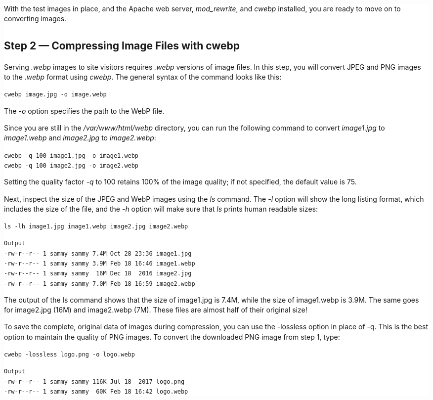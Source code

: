 With the test images in place, and the Apache web server, _mod_rewrite_, and _cwebp_ installed, you are ready to move on to converting images.

## Step 2 — Compressing Image Files with cwebp

Serving _.webp_ images to site visitors requires _.webp_ versions of image files. In this step, you will convert JPEG and PNG images to the _.webp_ format using _cwebp_. The general syntax of the command looks like this:

```
cwebp image.jpg -o image.webp
```

The _-o_ option specifies the path to the WebP file.

Since you are still in the _/var/www/html/webp_ directory, you can run the following command to convert _image1.jpg_ to _image1.webp_ and _image2.jpg_ to _image2.webp_:

```
cwebp -q 100 image1.jpg -o image1.webp
cwebp -q 100 image2.jpg -o image2.webp
```

Setting the quality factor _-q_ to 100 retains 100% of the image quality; if not specified, the default value is 75.

Next, inspect the size of the JPEG and WebP images using the _ls_ command. The _-l_ option will show the long listing format, which includes the size of the file, and the _-h_ option will make sure that _ls_ prints human readable sizes:

```
ls -lh image1.jpg image1.webp image2.jpg image2.webp
```

```
Output
-rw-r--r-- 1 sammy sammy 7.4M Oct 28 23:36 image1.jpg
-rw-r--r-- 1 sammy sammy 3.9M Feb 18 16:46 image1.webp
-rw-r--r-- 1 sammy sammy  16M Dec 18  2016 image2.jpg
-rw-r--r-- 1 sammy sammy 7.0M Feb 18 16:59 image2.webp
```

The output of the ls command shows that the size of image1.jpg is 7.4M, while the size of image1.webp is 3.9M. The same goes for image2.jpg (16M) and image2.webp (7M). These files are almost half of their original size!

To save the complete, original data of images during compression, you can use the -lossless option in place of -q. This is the best option to maintain the quality of PNG images. To convert the downloaded PNG image from step 1, type:

```
cwebp -lossless logo.png -o logo.webp
```

```
Output
-rw-r--r-- 1 sammy sammy 116K Jul 18  2017 logo.png
-rw-r--r-- 1 sammy sammy  60K Feb 18 16:42 logo.webp
```
